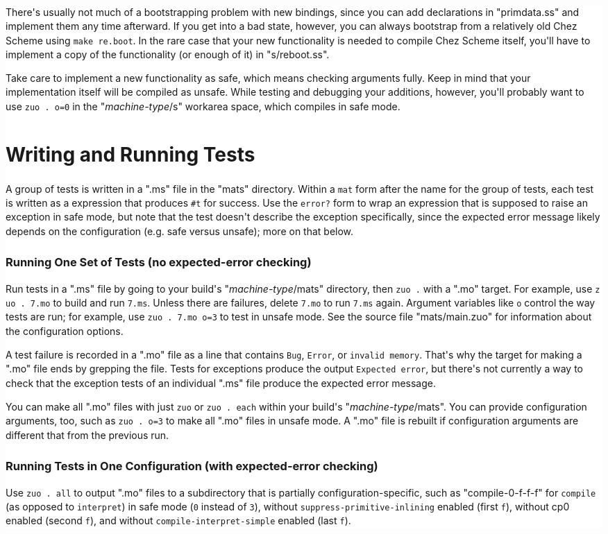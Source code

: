 There's usually not much of a bootstrapping problem with new bindings,
since you can add declarations in "primdata.ss" and implement them any
time afterward. If you get into a bad state, however, you can always
bootstrap from a relatively old Chez Scheme using `make re.boot`. In
the rare case that your new functionality is needed to compile Chez
Scheme itself, you'll have to implement a copy of the functionality
(or enough of it) in "s/reboot.ss".

Take care to implement a new functionality as safe, which means
checking arguments fully. Keep in mind that your implementation itself
will be compiled as unsafe. While testing and debugging your
additions, however, you'll probably want to use `zuo . o=0` in the
"*machine-type*/s" workarea space, which compiles in safe mode.

# Writing and Running Tests

A group of tests is written in a ".ms" file in the "mats" directory.
Within a `mat` form after the name for the group of tests, each test
is written as a expression that produces `#t` for success. Use the
`error?` form to wrap an expression that is supposed to raise an
exception in safe mode, but note that the test doesn't describe the
exception specifically, since the expected error message likely
depends on the configuration (e.g. safe versus unsafe); more on that
below.

### Running One Set of Tests (no expected-error checking)

Run tests in a ".ms" file by going to your build's
"*machine-type*/mats" directory, then `zuo .` with a ".mo" target. For
example, use `zuo . 7.mo` to build and run `7.ms`. Unless there are
failures, delete `7.mo` to run `7.ms` again.  Argument variables like
`o` control the way tests are run; for example, use `zuo . 7.mo o=3` to
test in unsafe mode. See the source file "mats/main.zuo" for
information about the configuration options.

A test failure is recorded in a ".mo" file as a line that contains
`Bug`, `Error`, or `invalid memory`. That's why the target for making
a ".mo" file ends by grepping the file. Tests for exceptions produce
the output `Expected error`, but there's not currently a way to check
that the exception tests of an individual ".ms" file produce the
expected error message.

You can make all ".mo" files with just `zuo` or `zuo . each` within
your build's "*machine-type*/mats". You can provide configuration
arguments, too, such as `zuo . o=3` to make all ".mo" files in unsafe
mode. A ".mo" file is rebuilt if configuration arguments are different
that from the previous run.

### Running Tests in One Configuration (with expected-error checking)

Use `zuo . all` to output ".mo" files to a subdirectory that is
partially configuration-specific, such as "compile-0-f-f-f" for
`compile` (as opposed to `interpret`) in safe mode (`0` instead of
`3`), without `suppress-primitive-inlining` enabled (first `f`),
without cp0 enabled (second `f`), and without
`compile-interpret-simple` enabled (last `f`).
